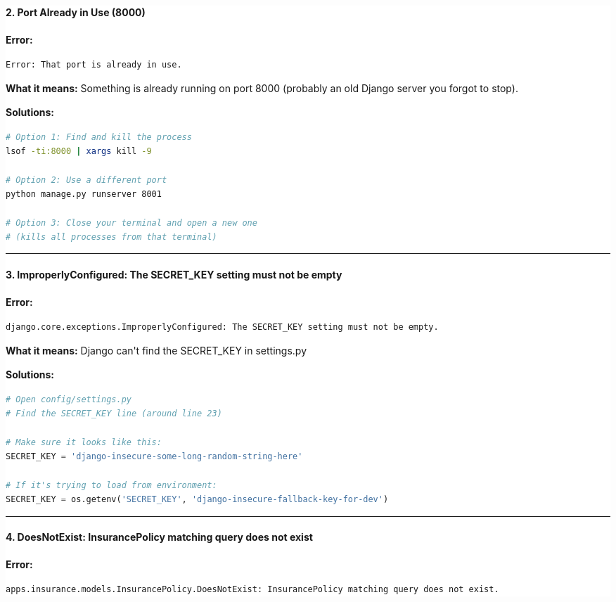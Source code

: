 
#### 2. **Port Already in Use (8000)**

**Error:**
```
Error: That port is already in use.
```

**What it means:** Something is already running on port 8000 (probably an old Django server you forgot to stop).

**Solutions:**
```bash
# Option 1: Find and kill the process
lsof -ti:8000 | xargs kill -9

# Option 2: Use a different port
python manage.py runserver 8001

# Option 3: Close your terminal and open a new one
# (kills all processes from that terminal)
```

---

#### 3. **ImproperlyConfigured: The SECRET_KEY setting must not be empty**

**Error:**
```
django.core.exceptions.ImproperlyConfigured: The SECRET_KEY setting must not be empty.
```

**What it means:** Django can't find the SECRET_KEY in settings.py

**Solutions:**
```python
# Open config/settings.py
# Find the SECRET_KEY line (around line 23)

# Make sure it looks like this:
SECRET_KEY = 'django-insecure-some-long-random-string-here'

# If it's trying to load from environment:
SECRET_KEY = os.getenv('SECRET_KEY', 'django-insecure-fallback-key-for-dev')
```

---

#### 4. **DoesNotExist: InsurancePolicy matching query does not exist**

**Error:**
```
apps.insurance.models.InsurancePolicy.DoesNotExist: InsurancePolicy matching query does not exist.
```
